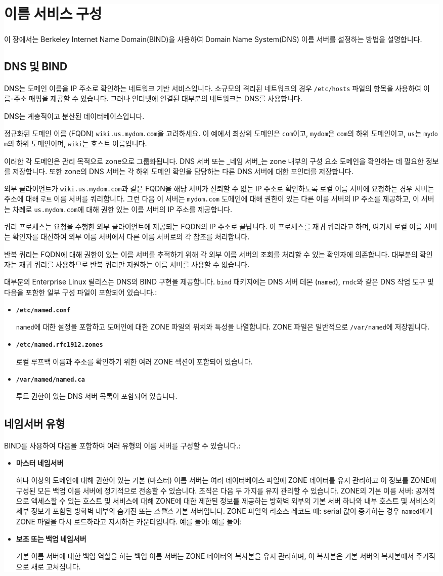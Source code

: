 

# 이름 서비스 구성

이 장에서는 Berkeley Internet Name Domain\(BIND\)을 사용하여 Domain Name System\(DNS\) 이름 서버를 설정하는 방법을 설명합니다.

## DNS 및 BIND

DNS는 도메인 이름을 IP 주소로 확인하는 네트워크 기반 서비스입니다. 소규모의 격리된 네트워크의 경우 `/etc/hosts` 파일의 항목을 사용하여 이름-주소 매핑을 제공할 수 있습니다. 그러나 인터넷에 연결된 대부분의 네트워크는 DNS를 사용합니다.

DNS는 계층적이고 분산된 데이터베이스입니다.

정규화된 도메인 이름 \(FQDN\) `wiki.us.mydom.com`을 고려하세요. 이 예에서 최상위 도메인은 `com`이고, `mydom`은 `com`의 하위 도메인이고, `us`는 `mydom`의 하위 도메인이며, `wiki`는 호스트 이름입니다.

이러한 각 도메인은 관리 목적으로 zone으로 그룹화됩니다. DNS 서버 또는 _네임 서버_는 zone 내부의 구성 요소 도메인을 확인하는 데 필요한 정보를 저장합니다. 또한 zone의 DNS 서버는 각 하위 도메인 확인을 담당하는 다른 DNS 서버에 대한 포인터를 저장합니다.

외부 클라이언트가 `wiki.us.mydom.com`과 같은 FQDN을 해당 서버가 신뢰할 수 없는 IP 주소로 확인하도록 로컬 이름 서버에 요청하는 경우 서버는 주소에 대해 `루트` 이름 서버를 쿼리합니다. 그런 다음 이 서버는 `mydom.com` 도메인에 대해 권한이 있는 다른 이름 서버의 IP 주소를 제공하고, 이 서버는 차례로 `us.mydom.com`에 대해 권한 있는 이름 서버의 IP 주소를 제공합니다.

쿼리 프로세스는 요청을 수행한 외부 클라이언트에 제공되는 FQDN의 IP 주소로 끝납니다. 이 프로세스를 재귀 쿼리라고 하며, 여기서 로컬 이름 서버는 확인자를 대신하여 외부 이름 서버에서 다른 이름 서버로의 각 참조를 처리합니다.

반복 쿼리는 FQDN에 대해 권한이 있는 이름 서버를 추적하기 위해 각 외부 이름 서버의 조회를 처리할 수 있는 확인자에 의존합니다. 대부분의 확인자는 재귀 쿼리를 사용하므로 반복 쿼리만 지원하는 이름 서버를 사용할 수 없습니다.

대부분의 Enterprise Linux 릴리스는 DNS의 BIND 구현을 제공합니다. `bind` 패키지에는 DNS 서버 데몬 \(`named`\), `rndc`와 같은 DNS 작업 도구 및 다음을 포함한 일부 구성 파일이 포함되어 있습니다.:

- **`/etc/named.conf`**

    `named`에 대한 설정을 포함하고 도메인에 대한 ZONE 파일의 위치와 특성을 나열합니다. ZONE 파일은 일반적으로 `/var/named`에 저장됩니다.

- **`/etc/named.rfc1912.zones`**

    로컬 루프백 이름과 주소를 확인하기 위한 여러 ZONE 섹션이 포함되어 있습니다.

- **`/var/named/named.ca`**

    루트 권한이 있는 DNS 서버 목록이 포함되어 있습니다.

## 네임서버 유형

BIND를 사용하여 다음을 포함하여 여러 유형의 이름 서버를 구성할 수 있습니다.:

- **마스터 네임서버**

    하나 이상의 도메인에 대해 권한이 있는 기본 \(마스터\) 이름 서버는 여러 데이터베이스 파일에 ZONE 데이터를 유지 관리하고 이 정보를 ZONE에 구성된 모든 백업 이름 서버에 정기적으로 전송할 수 있습니다. 조직은 다음 두 가지를 유지 관리할 수 있습니다. ZONE의 기본 이름 서버: 공개적으로 액세스할 수 있는 호스트 및 서비스에 대해 ZONE에 대한 제한된 정보를 제공하는 방화벽 외부의 기본 서버 하나와 내부 호스트 및 서비스의 세부 정보가 포함된 방화벽 내부의 숨겨진 또는 _스텔스_ 기본 서버입니다. ZONE 파일의 리소스 레코드 예: serial 값이 증가하는 경우 `named`에게 ZONE 파일을 다시 로드하라고 지시하는 카운터입니다. 예를 들어: 예를 들어:

- **보조 또는 백업 네임서버**

    기본 이름 서버에 대한 백업 역할을 하는 백업 이름 서버는 ZONE 데이터의 복사본을 유지 관리하며, 이 복사본은 기본 서버의 복사본에서 주기적으로 새로 고쳐집니다.
